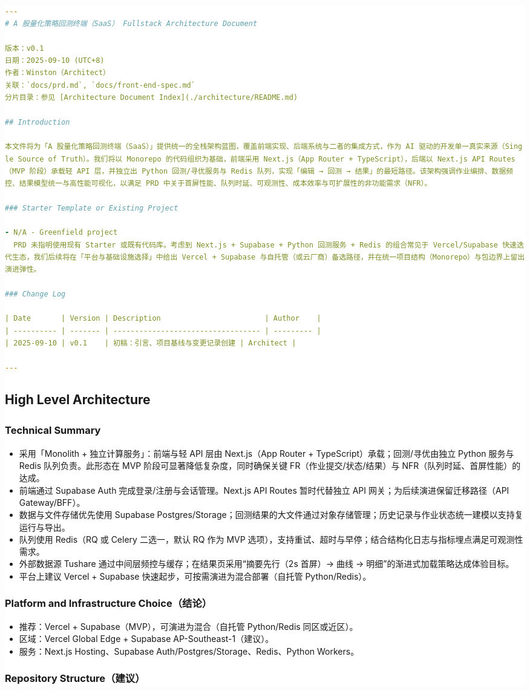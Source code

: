 ```yaml
---
# A 股量化策略回测终端（SaaS） Fullstack Architecture Document

版本：v0.1
日期：2025-09-10 (UTC+8)
作者：Winston（Architect）
关联：`docs/prd.md`, `docs/front-end-spec.md`
分片目录：参见 [Architecture Document Index](./architecture/README.md)

## Introduction

本文件将为「A 股量化策略回测终端（SaaS）」提供统一的全栈架构蓝图，覆盖前端实现、后端系统与二者的集成方式，作为 AI 驱动的开发单一真实来源（Single Source of Truth）。我们将以 Monorepo 的代码组织为基础，前端采用 Next.js（App Router + TypeScript），后端以 Next.js API Routes（MVP 阶段）承载轻 API 层，并独立出 Python 回测/寻优服务与 Redis 队列，实现「编辑 → 回测 → 结果」的最短路径。该架构强调作业编排、数据频控、结果模型统一与高性能可视化，以满足 PRD 中关于首屏性能、队列时延、可观测性、成本效率与可扩展性的非功能需求（NFR）。

### Starter Template or Existing Project

- N/A - Greenfield project  
  PRD 未指明使用现有 Starter 或既有代码库。考虑到 Next.js + Supabase + Python 回测服务 + Redis 的组合常见于 Vercel/Supabase 快速迭代生态，我们后续将在「平台与基础设施选择」中给出 Vercel + Supabase 与自托管（或云厂商）备选路径，并在统一项目结构（Monorepo）与包边界上留出演进弹性。

### Change Log

| Date       | Version | Description                        | Author    |
| ---------- | ------- | ---------------------------------- | --------- |
| 2025-09-10 | v0.1    | 初稿：引言、项目基线与变更记录创建 | Architect |

---
```


## High Level Architecture

### Technical Summary

- 采用「Monolith + 独立计算服务」：前端与轻 API 层由 Next.js（App Router + TypeScript）承载；回测/寻优由独立 Python 服务与 Redis 队列负责。此形态在 MVP 阶段可显著降低复杂度，同时确保关键 FR（作业提交/状态/结果）与 NFR（队列时延、首屏性能）的达成。
- 前端通过 Supabase Auth 完成登录/注册与会话管理。Next.js API Routes 暂时代替独立 API 网关；为后续演进保留迁移路径（API Gateway/BFF）。
- 数据与文件存储优先使用 Supabase Postgres/Storage；回测结果的大文件通过对象存储管理；历史记录与作业状态统一建模以支持复运行与导出。
- 队列使用 Redis（RQ 或 Celery 二选一，默认 RQ 作为 MVP 选项），支持重试、超时与早停；结合结构化日志与指标埋点满足可观测性需求。
- 外部数据源 Tushare 通过中间层频控与缓存；在结果页采用“摘要先行（2s 首屏）→ 曲线 → 明细”的渐进式加载策略达成体验目标。
- 平台上建议 Vercel + Supabase 快速起步，可按需演进为混合部署（自托管 Python/Redis）。

### Platform and Infrastructure Choice（结论）

- 推荐：Vercel + Supabase（MVP），可演进为混合（自托管 Python/Redis 同区或近区）。
- 区域：Vercel Global Edge + Supabase AP-Southeast-1（建议）。
- 服务：Next.js Hosting、Supabase Auth/Postgres/Storage、Redis、Python Workers。

### Repository Structure（建议）
